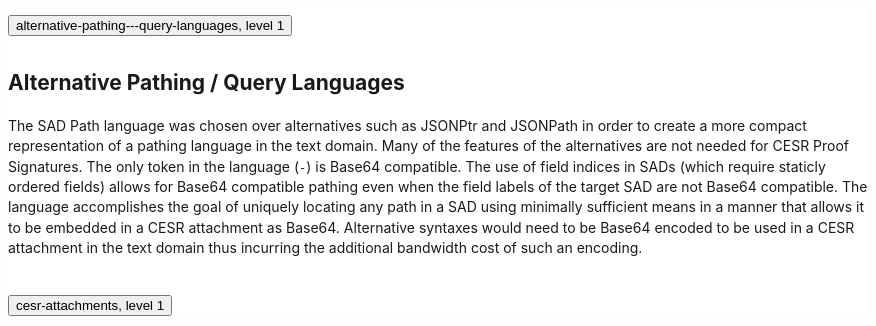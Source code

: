 <div className="accordion-item" data-level="1">
                        

<h2 className="accordion-header" id="headeralternative-pathing---query-languages">
                        

<button className="accordion-button collapsed" type="button" data-bs-toggle="collapse" data-bs-target="#accordeon-alternative-pathing---query-languages" aria-expanded="false" aria-controls="accordeon-alternative-pathing---query-languages">
                            alternative-pathing---query-languages, level 1
                        

</button>
                        

</h2>
                        

<div id="accordeon-alternative-pathing---query-languages" className="accordion-collapse collapse">
                        

<div className="accordion-body">
                            

## Alternative Pathing / Query Languages
The SAD Path language was chosen over alternatives such as JSONPtr and JSONPath in order to create a more compact representation of a pathing language in the text domain.  Many of the features of the alternatives are not needed for CESR Proof Signatures.  The only token in the language (`-`) is Base64 compatible.  The use of field indices in SADs (which require staticly ordered fields) allows for Base64 compatible pathing even when the field labels of the target SAD are not Base64 compatible.  The language accomplishes the goal of uniquely locating any path in a SAD using minimally sufficient means in a manner that allows it to be embedded in a CESR attachment as Base64.  Alternative syntaxes would need to be Base64 encoded to be used in a CESR attachment in the text domain thus incurring the additional bandwidth cost of such an encoding.

                        

</div>
                        

</div>
                    

</div>
                

                    

<div className="accordion-item" data-level="1">
                        

<h2 className="accordion-header" id="headercesr-attachments">
                        

<button className="accordion-button collapsed" type="button" data-bs-toggle="collapse" data-bs-target="#accordeon-cesr-attachments" aria-expanded="false" aria-controls="accordeon-cesr-attachments">
                            cesr-attachments, level 1
                        

</button>
                        

</h2>
                        

<div id="accordeon-cesr-attachments" className="accordion-collapse collapse">
                        